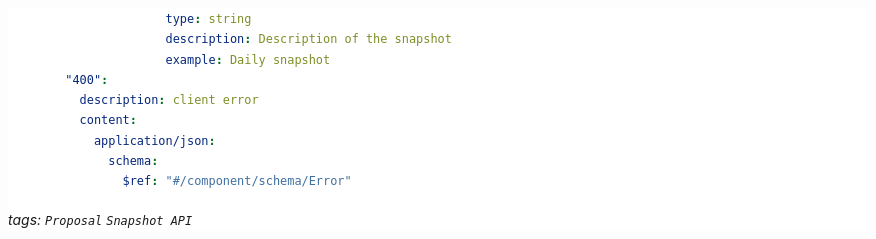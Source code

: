 ```yaml
                      type: string
                      description: Description of the snapshot
                      example: Daily snapshot
        "400":
          description: client error
          content:
            application/json:
              schema:
                $ref: "#/component/schema/Error"

```

###### tags: `Proposal` `Snapshot API`
